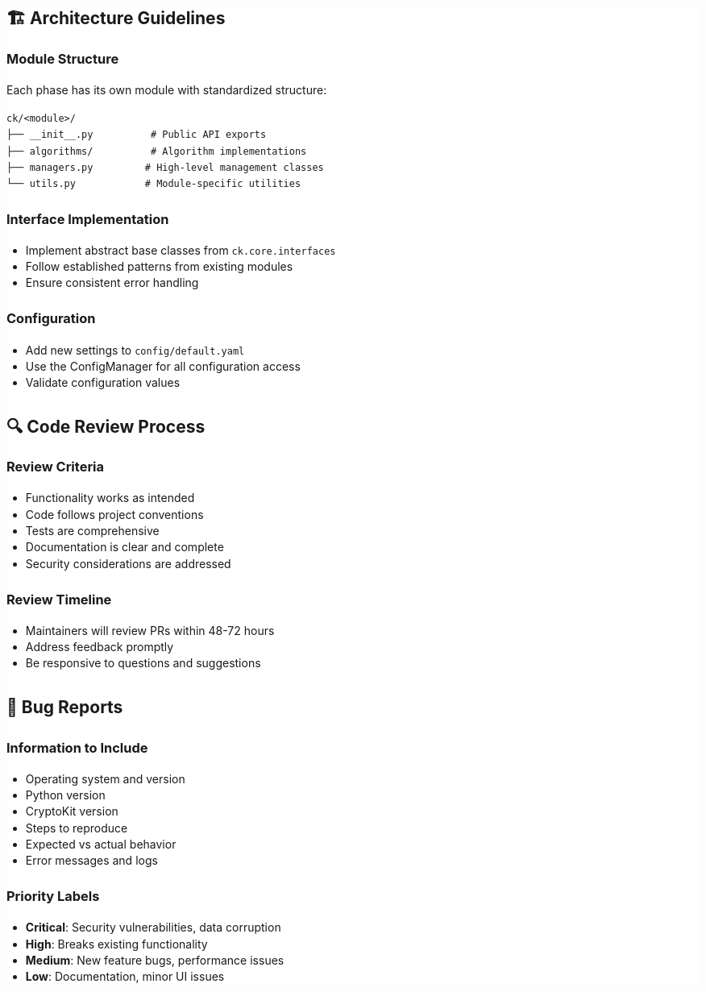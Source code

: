 ## 🏗️ Architecture Guidelines

### Module Structure
Each phase has its own module with standardized structure:
```
ck/<module>/
├── __init__.py          # Public API exports
├── algorithms/          # Algorithm implementations
├── managers.py         # High-level management classes
└── utils.py            # Module-specific utilities
```

### Interface Implementation
- Implement abstract base classes from `ck.core.interfaces`
- Follow established patterns from existing modules
- Ensure consistent error handling

### Configuration
- Add new settings to `config/default.yaml`
- Use the ConfigManager for all configuration access
- Validate configuration values

## 🔍 Code Review Process

### Review Criteria
- Functionality works as intended
- Code follows project conventions
- Tests are comprehensive
- Documentation is clear and complete
- Security considerations are addressed

### Review Timeline
- Maintainers will review PRs within 48-72 hours
- Address feedback promptly
- Be responsive to questions and suggestions

## 🐛 Bug Reports

### Information to Include
- Operating system and version
- Python version
- CryptoKit version
- Steps to reproduce
- Expected vs actual behavior
- Error messages and logs

### Priority Labels
- **Critical**: Security vulnerabilities, data corruption
- **High**: Breaks existing functionality
- **Medium**: New feature bugs, performance issues
- **Low**: Documentation, minor UI issues
